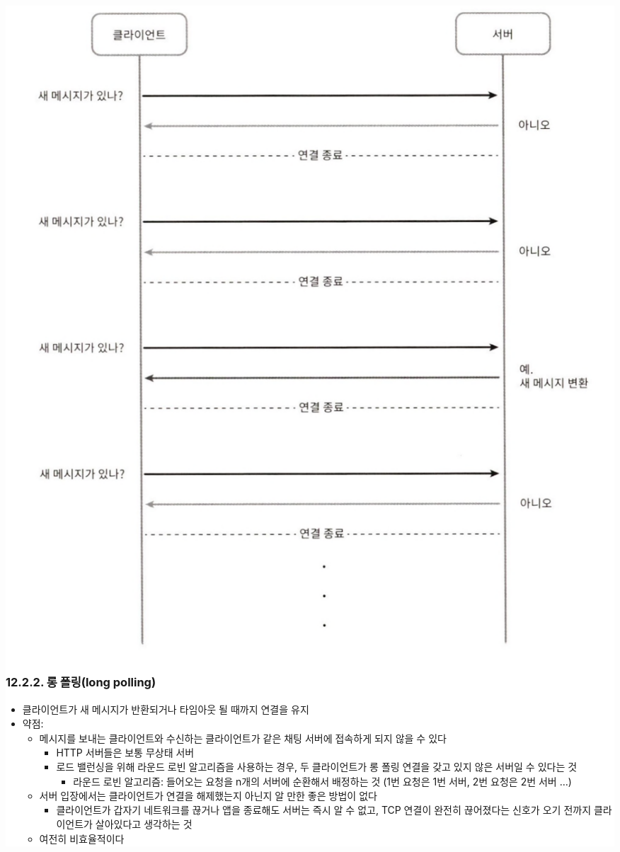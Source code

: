 ![image.png](./assert/12장/image%201.png)

### 12.2.2. 롱 폴링(long polling)

- 클라이언트가 새 메시지가 반환되거나 타임아웃 될 때까지 연결을 유지
- 약점:
    - 메시지를 보내는 클라이언트와 수신하는 클라이언트가 같은 채팅 서버에 접속하게 되지 않을 수 있다
        - HTTP 서버들은 보통 무상태 서버
        - 로드 밸런싱을 위해 라운드 로빈 알고리즘을 사용하는 경우, 두 클라이언트가 롱 폴링 연결을 갖고 있지 않은 서버일 수 있다는 것
            - 라운드 로빈 알고리즘: 들어오는 요청을 n개의 서버에 순환해서 배정하는 것 (1번 요청은 1번 서버, 2번 요청은 2번 서버 …)
    - 서버 입장에서는 클라이언트가 연결을 해제했는지 아닌지 알 만한 좋은 방법이 없다
        - 클라이언트가 갑자기 네트워크를 끊거나 앱을 종료해도 서버는 즉시 알 수 없고, TCP 연결이 완전히 끊어졌다는 신호가 오기 전까지 클라이언트가 살아있다고 생각하는 것
    - 여전히 비효율적이다

